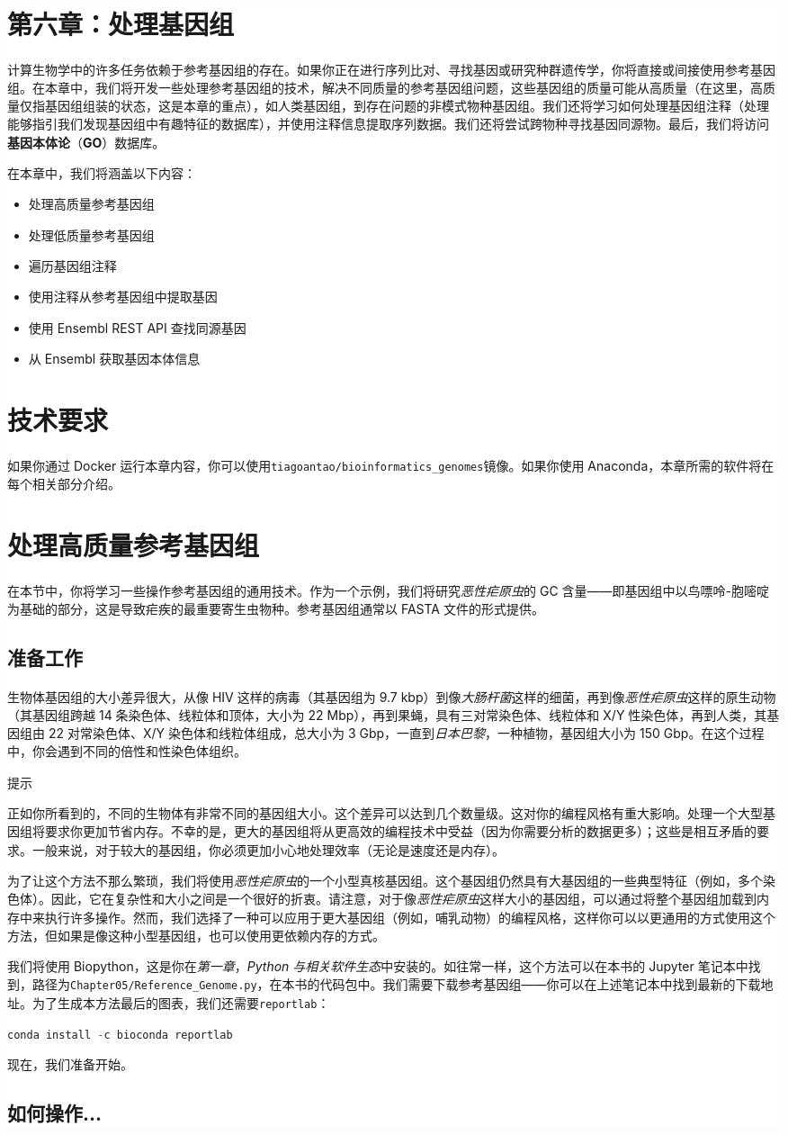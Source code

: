 

# 第六章：处理基因组

计算生物学中的许多任务依赖于参考基因组的存在。如果你正在进行序列比对、寻找基因或研究种群遗传学，你将直接或间接使用参考基因组。在本章中，我们将开发一些处理参考基因组的技术，解决不同质量的参考基因组问题，这些基因组的质量可能从高质量（在这里，高质量仅指基因组组装的状态，这是本章的重点），如人类基因组，到存在问题的非模式物种基因组。我们还将学习如何处理基因组注释（处理能够指引我们发现基因组中有趣特征的数据库），并使用注释信息提取序列数据。我们还将尝试跨物种寻找基因同源物。最后，我们将访问**基因本体论**（**GO**）数据库。

在本章中，我们将涵盖以下内容：

+   处理高质量参考基因组

+   处理低质量参考基因组

+   遍历基因组注释

+   使用注释从参考基因组中提取基因

+   使用 Ensembl REST API 查找同源基因

+   从 Ensembl 获取基因本体信息

# 技术要求

如果你通过 Docker 运行本章内容，你可以使用`tiagoantao/bioinformatics_genomes`镜像。如果你使用 Anaconda，本章所需的软件将在每个相关部分介绍。

# 处理高质量参考基因组

在本节中，你将学习一些操作参考基因组的通用技术。作为一个示例，我们将研究*恶性疟原虫*的 GC 含量——即基因组中以鸟嘌呤-胞嘧啶为基础的部分，这是导致疟疾的最重要寄生虫物种。参考基因组通常以 FASTA 文件的形式提供。

## 准备工作

生物体基因组的大小差异很大，从像 HIV 这样的病毒（其基因组为 9.7 kbp）到像*大肠杆菌*这样的细菌，再到像*恶性疟原虫*这样的原生动物（其基因组跨越 14 条染色体、线粒体和顶体，大小为 22 Mbp），再到果蝇，具有三对常染色体、线粒体和 X/Y 性染色体，再到人类，其基因组由 22 对常染色体、X/Y 染色体和线粒体组成，总大小为 3 Gbp，一直到*日本巴黎*，一种植物，基因组大小为 150 Gbp。在这个过程中，你会遇到不同的倍性和性染色体组织。

提示

正如你所看到的，不同的生物体有非常不同的基因组大小。这个差异可以达到几个数量级。这对你的编程风格有重大影响。处理一个大型基因组将要求你更加节省内存。不幸的是，更大的基因组将从更高效的编程技术中受益（因为你需要分析的数据更多）；这些是相互矛盾的要求。一般来说，对于较大的基因组，你必须更加小心地处理效率（无论是速度还是内存）。

为了让这个方法不那么繁琐，我们将使用*恶性疟原虫*的一个小型真核基因组。这个基因组仍然具有大基因组的一些典型特征（例如，多个染色体）。因此，它在复杂性和大小之间是一个很好的折衷。请注意，对于像*恶性疟原虫*这样大小的基因组，可以通过将整个基因组加载到内存中来执行许多操作。然而，我们选择了一种可以应用于更大基因组（例如，哺乳动物）的编程风格，这样你可以以更通用的方式使用这个方法，但如果是像这种小型基因组，也可以使用更依赖内存的方式。

我们将使用 Biopython，这是你在*第一章*，*Python 与相关软件生态*中安装的。如往常一样，这个方法可以在本书的 Jupyter 笔记本中找到，路径为`Chapter05/Reference_Genome.py`，在本书的代码包中。我们需要下载参考基因组——你可以在上述笔记本中找到最新的下载地址。为了生成本方法最后的图表，我们还需要`reportlab`：

```py
conda install -c bioconda reportlab
```

现在，我们准备开始。

## 如何操作...
